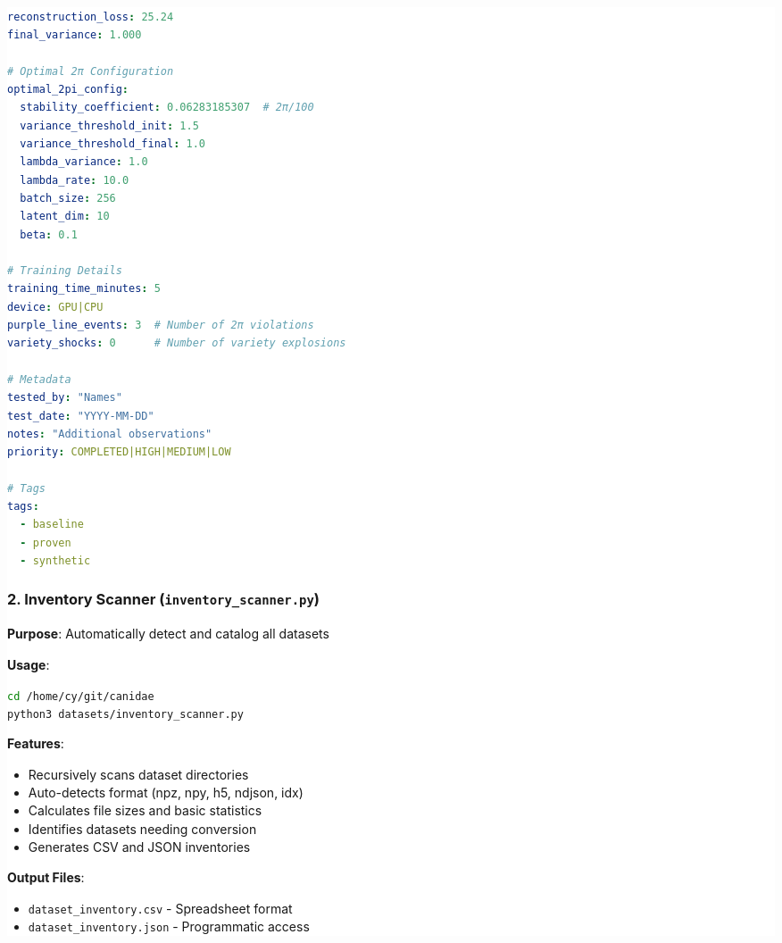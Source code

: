 ```yaml
reconstruction_loss: 25.24
final_variance: 1.000

# Optimal 2π Configuration
optimal_2pi_config:
  stability_coefficient: 0.06283185307  # 2π/100
  variance_threshold_init: 1.5
  variance_threshold_final: 1.0
  lambda_variance: 1.0
  lambda_rate: 10.0
  batch_size: 256
  latent_dim: 10
  beta: 0.1

# Training Details
training_time_minutes: 5
device: GPU|CPU
purple_line_events: 3  # Number of 2π violations
variety_shocks: 0      # Number of variety explosions

# Metadata
tested_by: "Names"
test_date: "YYYY-MM-DD"
notes: "Additional observations"
priority: COMPLETED|HIGH|MEDIUM|LOW

# Tags
tags:
  - baseline
  - proven
  - synthetic
```

### 2. Inventory Scanner (`inventory_scanner.py`)

**Purpose**: Automatically detect and catalog all datasets

**Usage**:
```bash
cd /home/cy/git/canidae
python3 datasets/inventory_scanner.py
```

**Features**:
- Recursively scans dataset directories
- Auto-detects format (npz, npy, h5, ndjson, idx)
- Calculates file sizes and basic statistics
- Identifies datasets needing conversion
- Generates CSV and JSON inventories

**Output Files**:
- `dataset_inventory.csv` - Spreadsheet format
- `dataset_inventory.json` - Programmatic access
